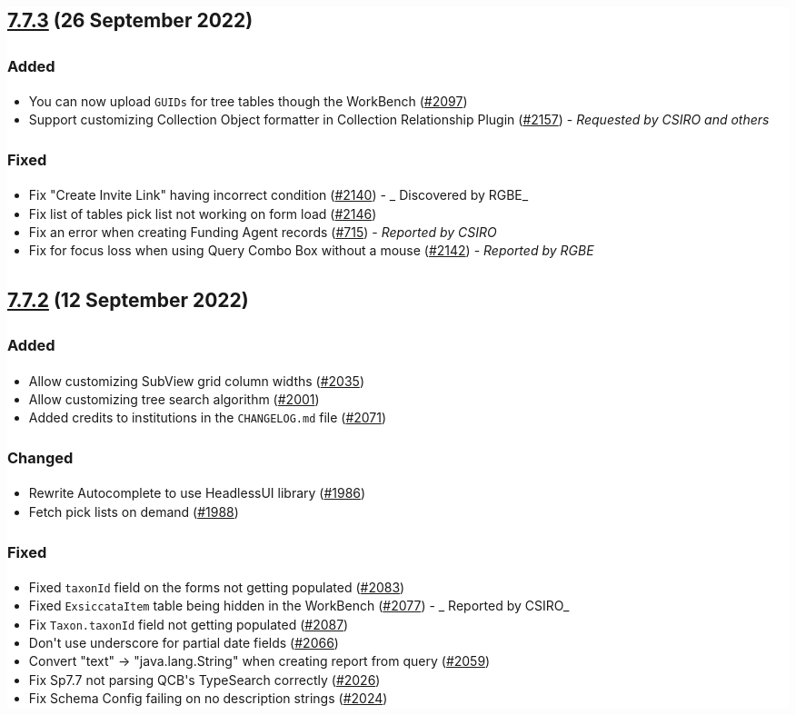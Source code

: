 ## [7.7.3](https://github.com/specify/specify7/compare/v7.7.2...v7.7.3) (26 September 2022)

### Added

- You can now upload `GUIDs` for tree tables though the
  WorkBench ([#2097](https://github.com/specify/specify7/issues/2097))
- Support customizing Collection Object formatter in Collection Relationship
  Plugin ([#2157](https://github.com/specify/specify7/pull/2157)) - _Requested
  by CSIRO and others_

### Fixed

- Fix "Create Invite Link" having incorrect
  condition ([#2140](https://github.com/specify/specify7/pull/2140)) - _
  Discovered by RGBE_
- Fix list of tables pick list not working on form
  load ([#2146](https://github.com/specify/specify7/issues/2146))
- Fix an error when creating Funding Agent records
  ([#715](https://github.com/specify/specify7/issues/715)) - _Reported
  by CSIRO_
- Fix for focus loss when using Query Combo Box without a mouse
  ([#2142](https://github.com/specify/specify7/issues/2142)) - _Reported
  by RGBE_

## [7.7.2](https://github.com/specify/specify7/compare/v7.7.1...v7.7.2) (12 September 2022)

### Added

- Allow customizing SubView grid column
  widths ([#2035](https://github.com/specify/specify7/pull/2035))
- Allow customizing tree search
  algorithm ([#2001](https://github.com/specify/specify7/issues/2001))
- Added credits to institutions in the `CHANGELOG.md`
  file ([#2071](https://github.com/specify/specify7/issues/2071))

### Changed

- Rewrite Autocomplete to use HeadlessUI
  library ([#1986](https://github.com/specify/specify7/issues/1986))
- Fetch pick lists on
  demand ([#1988](https://github.com/specify/specify7/pull/1988))

### Fixed

- Fixed `taxonId` field on the forms not getting
  populated ([#2083](https://github.com/specify/specify7/issues/2083))
- Fixed `ExsiccataItem` table being hidden in the
  WorkBench ([#2077](https://github.com/specify/specify7/issues/2077)) - _
  Reported by CSIRO_
- Fix `Taxon.taxonId` field not getting
  populated ([#2087](https://github.com/specify/specify7/pull/2087))
- Don't use underscore for partial date
  fields ([#2066](https://github.com/specify/specify7/pull/2066))
- Convert "text" -> "java.lang.String" when creating report from
  query ([#2059](https://github.com/specify/specify7/pull/2059))
- Fix Sp7.7 not parsing QCB's TypeSearch
  correctly ([#2026](https://github.com/specify/specify7/pull/2026))
- Fix Schema Config failing on no description
  strings ([#2024](https://github.com/specify/specify7/pull/2024))
